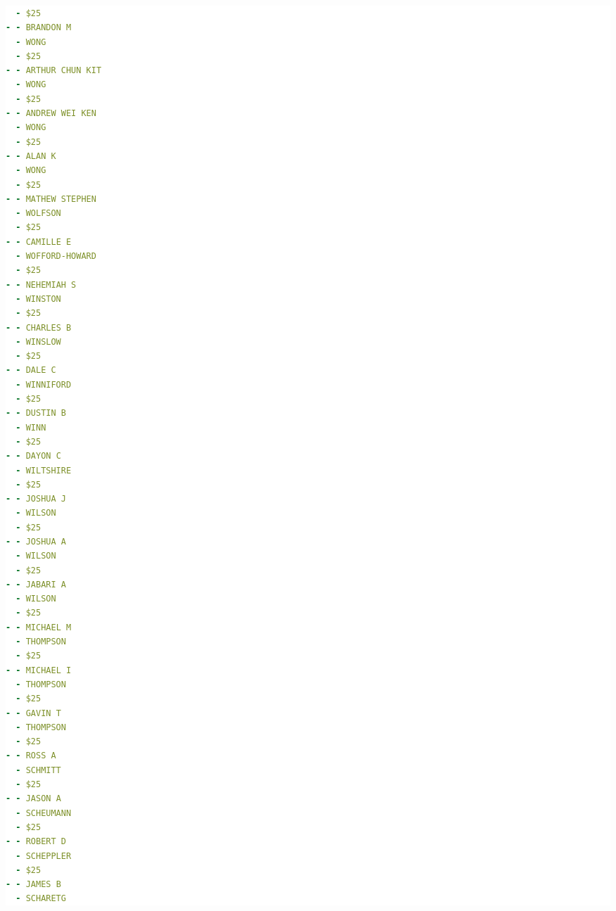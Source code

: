```yaml
  - $25
- - BRANDON M
  - WONG
  - $25
- - ARTHUR CHUN KIT
  - WONG
  - $25
- - ANDREW WEI KEN
  - WONG
  - $25
- - ALAN K
  - WONG
  - $25
- - MATHEW STEPHEN
  - WOLFSON
  - $25
- - CAMILLE E
  - WOFFORD-HOWARD
  - $25
- - NEHEMIAH S
  - WINSTON
  - $25
- - CHARLES B
  - WINSLOW
  - $25
- - DALE C
  - WINNIFORD
  - $25
- - DUSTIN B
  - WINN
  - $25
- - DAYON C
  - WILTSHIRE
  - $25
- - JOSHUA J
  - WILSON
  - $25
- - JOSHUA A
  - WILSON
  - $25
- - JABARI A
  - WILSON
  - $25
- - MICHAEL M
  - THOMPSON
  - $25
- - MICHAEL I
  - THOMPSON
  - $25
- - GAVIN T
  - THOMPSON
  - $25
- - ROSS A
  - SCHMITT
  - $25
- - JASON A
  - SCHEUMANN
  - $25
- - ROBERT D
  - SCHEPPLER
  - $25
- - JAMES B
  - SCHARETG
```